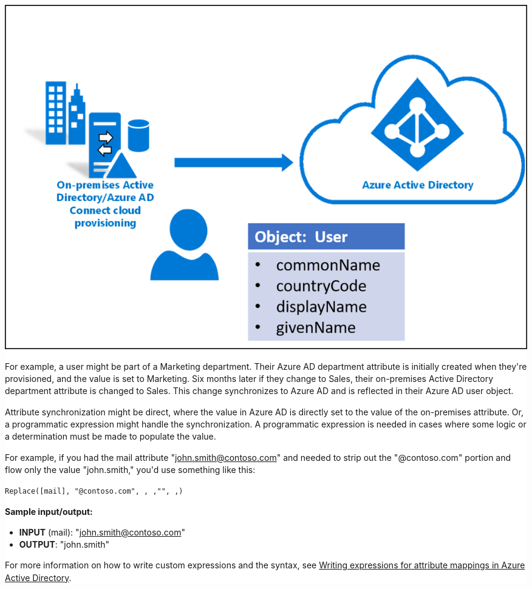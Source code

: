 ![Object provisioning](media/concept-attributes/attribute1.png)

For example, a user might be part of a Marketing department. Their Azure AD department attribute is initially created when they're provisioned, and the value is set to Marketing. Six months later if they change to Sales, their on-premises Active Directory department attribute is changed to Sales. This change synchronizes to Azure AD and is reflected in their Azure AD user object.

Attribute synchronization might be direct, where the value in Azure AD is directly set to the value of the on-premises attribute. Or, a programmatic expression might handle the synchronization. A programmatic expression is needed in cases where some logic or a determination must be made to populate the value.

For example, if you had the mail attribute "john.smith@contoso.com" and needed to strip out the "@contoso.com" portion and flow only the value "john.smith," you'd use something like this:

`Replace([mail], "@contoso.com", , ,"", ,)`  

**Sample input/output:** <br>

* **INPUT** (mail): "john.smith@contoso.com"
* **OUTPUT**: "john.smith"

For more information on how to write custom expressions and the syntax, see [Writing expressions for attribute mappings in Azure Active Directory](https://docs.microsoft.com/azure/active-directory/manage-apps/functions-for-customizing-application-data).
